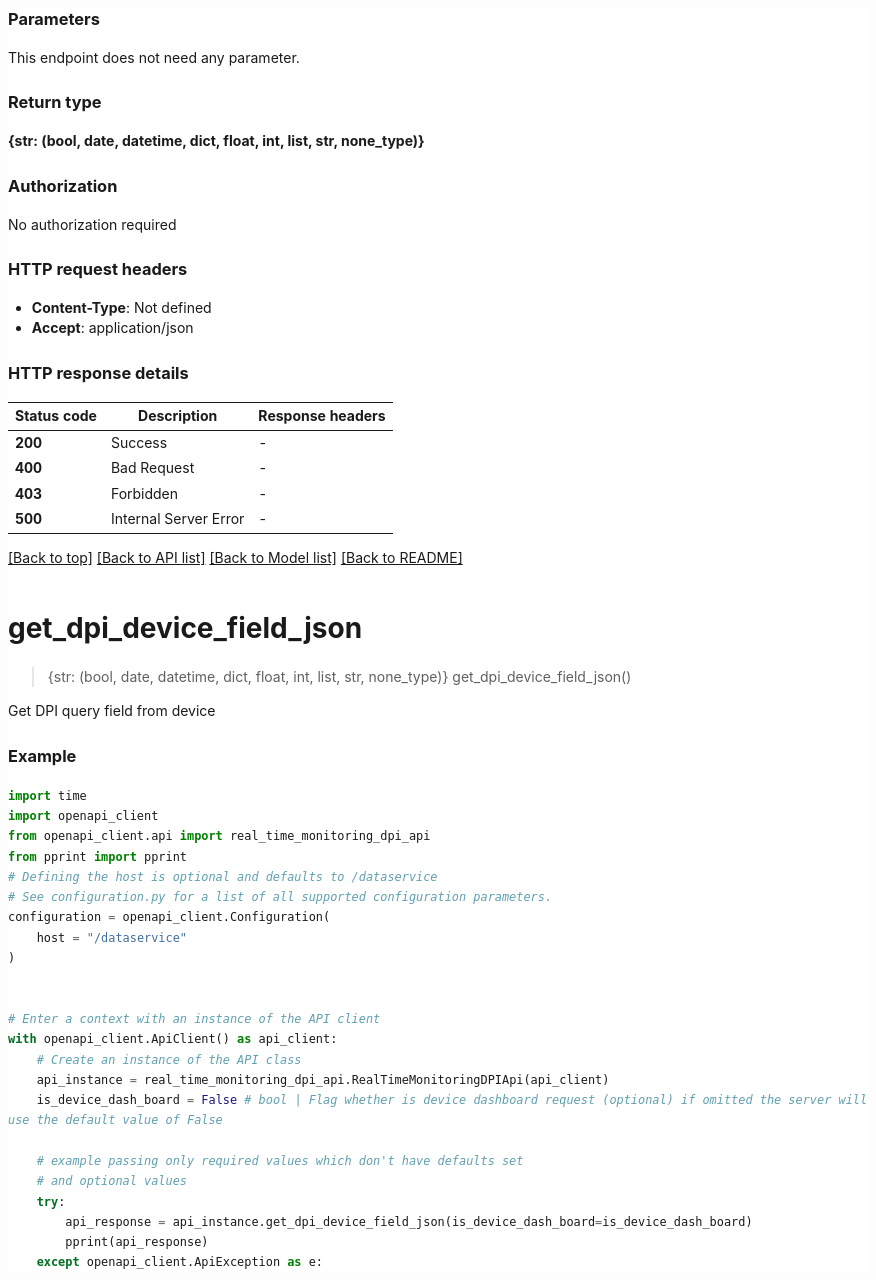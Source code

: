 
### Parameters
This endpoint does not need any parameter.

### Return type

**{str: (bool, date, datetime, dict, float, int, list, str, none_type)}**

### Authorization

No authorization required

### HTTP request headers

 - **Content-Type**: Not defined
 - **Accept**: application/json


### HTTP response details

| Status code | Description | Response headers |
|-------------|-------------|------------------|
**200** | Success |  -  |
**400** | Bad Request |  -  |
**403** | Forbidden |  -  |
**500** | Internal Server Error |  -  |

[[Back to top]](#) [[Back to API list]](../README.md#documentation-for-api-endpoints) [[Back to Model list]](../README.md#documentation-for-models) [[Back to README]](../README.md)

# **get_dpi_device_field_json**
> {str: (bool, date, datetime, dict, float, int, list, str, none_type)} get_dpi_device_field_json()



Get DPI query field from device

### Example


```python
import time
import openapi_client
from openapi_client.api import real_time_monitoring_dpi_api
from pprint import pprint
# Defining the host is optional and defaults to /dataservice
# See configuration.py for a list of all supported configuration parameters.
configuration = openapi_client.Configuration(
    host = "/dataservice"
)


# Enter a context with an instance of the API client
with openapi_client.ApiClient() as api_client:
    # Create an instance of the API class
    api_instance = real_time_monitoring_dpi_api.RealTimeMonitoringDPIApi(api_client)
    is_device_dash_board = False # bool | Flag whether is device dashboard request (optional) if omitted the server will use the default value of False

    # example passing only required values which don't have defaults set
    # and optional values
    try:
        api_response = api_instance.get_dpi_device_field_json(is_device_dash_board=is_device_dash_board)
        pprint(api_response)
    except openapi_client.ApiException as e:
```